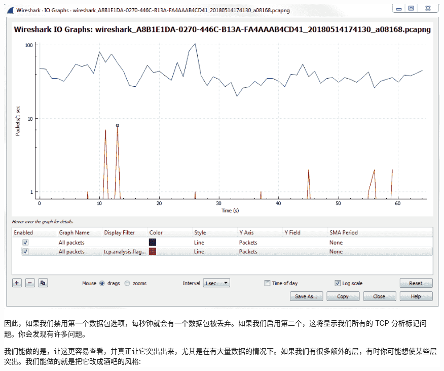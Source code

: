 ![](img/4900748d-a90e-437c-a1f1-cf09012f21ac.png)

因此，如果我们禁用第一个数据包选项，每秒钟就会有一个数据包被丢弃。如果我们启用第二个，这将显示我们所有的 TCP 分析标记问题。你会发现有许多问题。

我们能做的是，让这更容易查看，并真正让它突出出来，尤其是在有大量数据的情况下。如果我们有很多额外的层，有时你可能想使某些层突出。我们能做的就是把它改成酒吧的风格:
